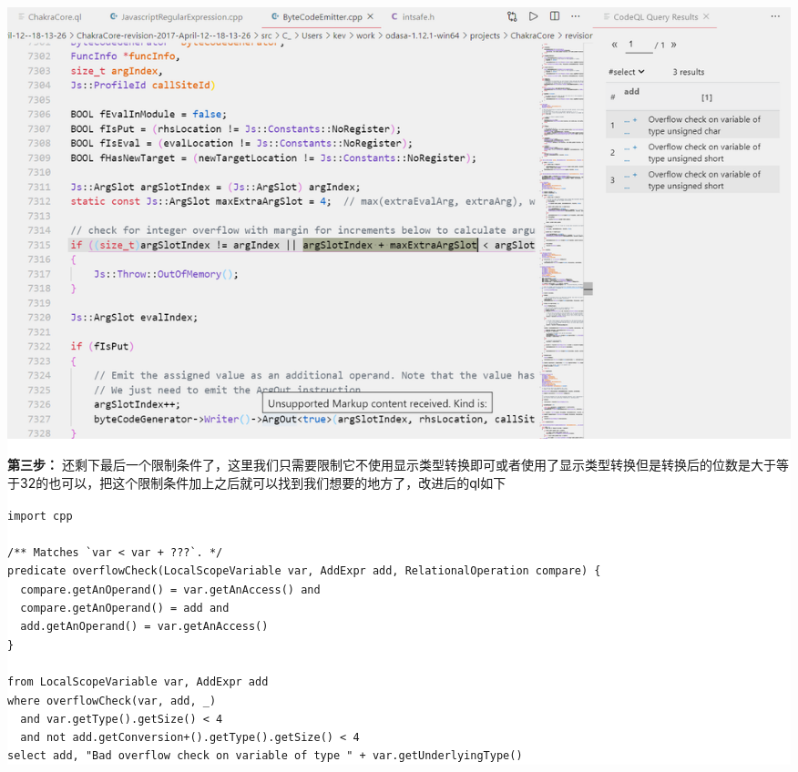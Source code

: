 ![](img/10.png)

**第三步：**  还剩下最后一个限制条件了，这里我们只需要限制它不使用显示类型转换即可或者使用了显示类型转换但是转换后的位数是大于等于32的也可以，把这个限制条件加上之后就可以找到我们想要的地方了，改进后的ql如下

```
import cpp

/** Matches `var < var + ???`. */
predicate overflowCheck(LocalScopeVariable var, AddExpr add, RelationalOperation compare) {
  compare.getAnOperand() = var.getAnAccess() and
  compare.getAnOperand() = add and
  add.getAnOperand() = var.getAnAccess()
}

from LocalScopeVariable var, AddExpr add
where overflowCheck(var, add, _)
  and var.getType().getSize() < 4
  and not add.getConversion+().getType().getSize() < 4
select add, "Bad overflow check on variable of type " + var.getUnderlyingType()
```
